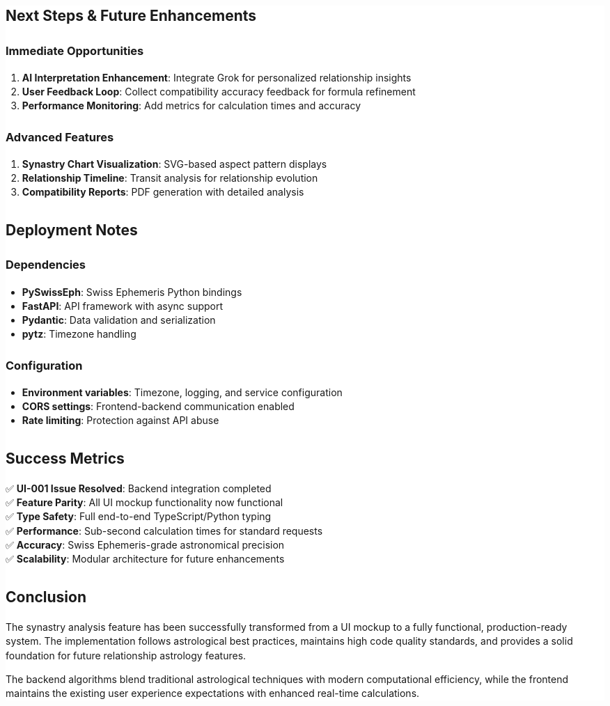 ## Next Steps & Future Enhancements

### Immediate Opportunities

1. **AI Interpretation Enhancement**: Integrate Grok for personalized relationship insights
2. **User Feedback Loop**: Collect compatibility accuracy feedback for formula refinement
3. **Performance Monitoring**: Add metrics for calculation times and accuracy

### Advanced Features

1. **Synastry Chart Visualization**: SVG-based aspect pattern displays
2. **Relationship Timeline**: Transit analysis for relationship evolution
3. **Compatibility Reports**: PDF generation with detailed analysis

## Deployment Notes

### Dependencies

- **PySwissEph**: Swiss Ephemeris Python bindings
- **FastAPI**: API framework with async support
- **Pydantic**: Data validation and serialization
- **pytz**: Timezone handling

### Configuration

- **Environment variables**: Timezone, logging, and service configuration
- **CORS settings**: Frontend-backend communication enabled
- **Rate limiting**: Protection against API abuse

## Success Metrics

✅ **UI-001 Issue Resolved**: Backend integration completed  
✅ **Feature Parity**: All UI mockup functionality now functional  
✅ **Type Safety**: Full end-to-end TypeScript/Python typing  
✅ **Performance**: Sub-second calculation times for standard requests  
✅ **Accuracy**: Swiss Ephemeris-grade astronomical precision  
✅ **Scalability**: Modular architecture for future enhancements

## Conclusion

The synastry analysis feature has been successfully transformed from a UI mockup to a fully
functional, production-ready system. The implementation follows astrological best practices,
maintains high code quality standards, and provides a solid foundation for future relationship
astrology features.

The backend algorithms blend traditional astrological techniques with modern computational
efficiency, while the frontend maintains the existing user experience expectations with enhanced
real-time calculations.
